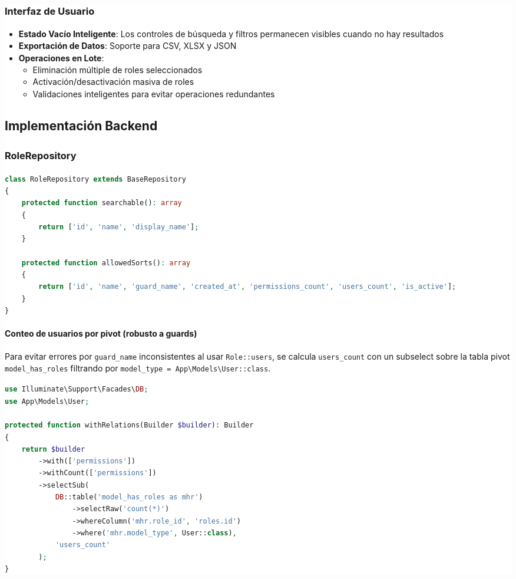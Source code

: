 ### Interfaz de Usuario

- **Estado Vacío Inteligente**: Los controles de búsqueda y filtros permanecen visibles cuando no hay resultados
- **Exportación de Datos**: Soporte para CSV, XLSX y JSON
- **Operaciones en Lote**:
    - Eliminación múltiple de roles seleccionados
    - Activación/desactivación masiva de roles
    - Validaciones inteligentes para evitar operaciones redundantes

## Implementación Backend

### RoleRepository

```php
class RoleRepository extends BaseRepository
{
    protected function searchable(): array
    {
        return ['id', 'name', 'display_name'];
    }

    protected function allowedSorts(): array
    {
        return ['id', 'name', 'guard_name', 'created_at', 'permissions_count', 'users_count', 'is_active'];
    }
}
```

#### Conteo de usuarios por pivot (robusto a guards)

Para evitar errores por `guard_name` inconsistentes al usar `Role::users`, se calcula `users_count` con un subselect sobre la tabla pivot `model_has_roles` filtrando por `model_type = App\Models\User::class`.

```php
use Illuminate\Support\Facades\DB;
use App\Models\User;

protected function withRelations(Builder $builder): Builder
{
    return $builder
        ->with(['permissions'])
        ->withCount(['permissions'])
        ->selectSub(
            DB::table('model_has_roles as mhr')
                ->selectRaw('count(*)')
                ->whereColumn('mhr.role_id', 'roles.id')
                ->where('mhr.model_type', User::class),
            'users_count'
        );
}
```
